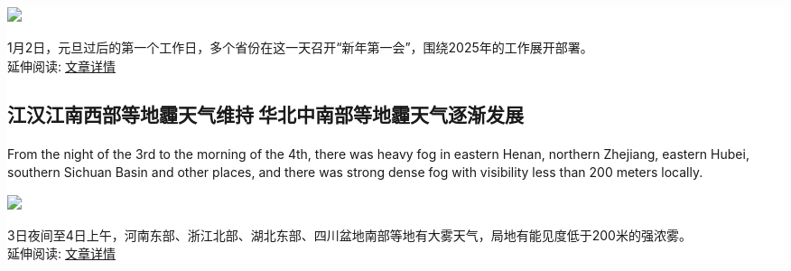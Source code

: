 <img src="https://p3.img.cctvpic.com/photoworkspace/2025/01/03/2025010316475285693.jpg" />   

1月2日，元旦过后的第一个工作日，多个省份在这一天召开“新年第一会”，围绕2025年的工作展开部署。   
延伸阅读: [文章详情](https://news.cctv.com/2025/01/03/ARTI0OXs3kFSKpgjqg04hCBv250103.shtml)   

<qrcode title="多省“新年第一会”，聚焦这些关键词" image="https://p3.img.cctvpic.com/photoworkspace/2025/01/03/2025010316475285693.jpg" />   

## 江汉江南西部等地霾天气维持 华北中南部等地霾天气逐渐发展   
From the night of the 3rd to the morning of the 4th, there was heavy fog in eastern Henan, northern Zhejiang, eastern Hubei, southern Sichuan Basin and other places, and there was strong dense fog with visibility less than 200 meters locally.   

<img src="https://p4.img.cctvpic.com/photoworkspace/2025/01/03/2025010316390777976.jpg" />   

3日夜间至4日上午，河南东部、浙江北部、湖北东部、四川盆地南部等地有大雾天气，局地有能见度低于200米的强浓雾。   
延伸阅读: [文章详情](https://news.cctv.com/2025/01/03/ARTIbdUKFtzY9Xi3uhfkg6Zk250103.shtml)   

<qrcode title="江汉江南西部等地霾天气维持 华北中南部等地霾天气逐渐发展" image="https://p4.img.cctvpic.com/photoworkspace/2025/01/03/2025010316390777976.jpg" />   

